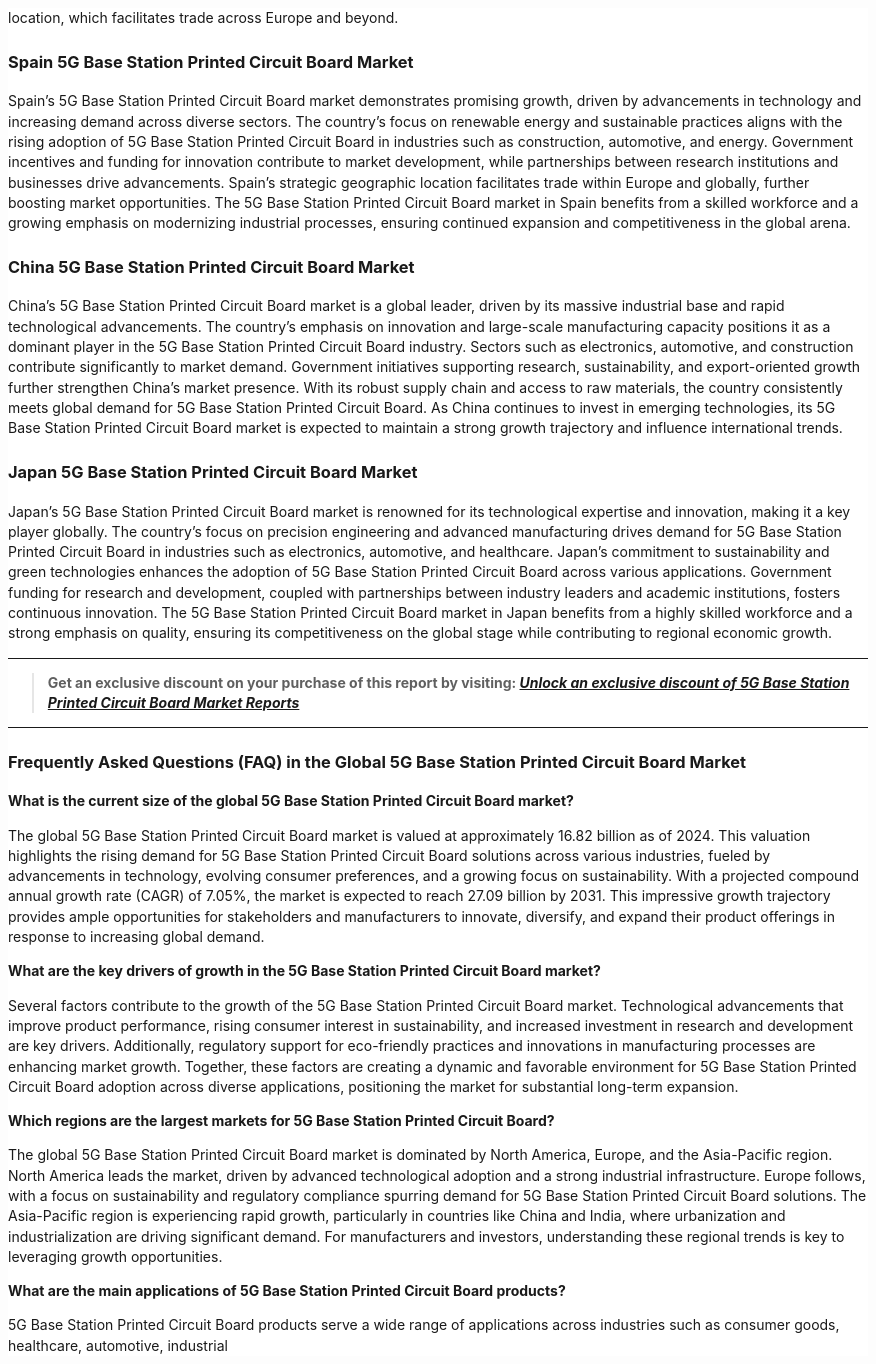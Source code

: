 location, which facilitates trade across Europe and beyond.</p><h3>Spain 5G Base Station Printed Circuit Board Market</h3><p>Spain&rsquo;s 5G Base Station Printed Circuit Board market demonstrates promising growth, driven by advancements in technology and increasing demand across diverse sectors. The country&rsquo;s focus on renewable energy and sustainable practices aligns with the rising adoption of 5G Base Station Printed Circuit Board in industries such as construction, automotive, and energy. Government incentives and funding for innovation contribute to market development, while partnerships between research institutions and businesses drive advancements. Spain&rsquo;s strategic geographic location facilitates trade within Europe and globally, further boosting market opportunities. The 5G Base Station Printed Circuit Board market in Spain benefits from a skilled workforce and a growing emphasis on modernizing industrial processes, ensuring continued expansion and competitiveness in the global arena.</p><h3>China 5G Base Station Printed Circuit Board Market</h3><p>China&rsquo;s 5G Base Station Printed Circuit Board market is a global leader, driven by its massive industrial base and rapid technological advancements. The country&rsquo;s emphasis on innovation and large-scale manufacturing capacity positions it as a dominant player in the 5G Base Station Printed Circuit Board industry. Sectors such as electronics, automotive, and construction contribute significantly to market demand. Government initiatives supporting research, sustainability, and export-oriented growth further strengthen China&rsquo;s market presence. With its robust supply chain and access to raw materials, the country consistently meets global demand for 5G Base Station Printed Circuit Board. As China continues to invest in emerging technologies, its 5G Base Station Printed Circuit Board market is expected to maintain a strong growth trajectory and influence international trends.</p><h3>Japan 5G Base Station Printed Circuit Board Market</h3><p>Japan&rsquo;s 5G Base Station Printed Circuit Board market is renowned for its technological expertise and innovation, making it a key player globally. The country&rsquo;s focus on precision engineering and advanced manufacturing drives demand for 5G Base Station Printed Circuit Board in industries such as electronics, automotive, and healthcare. Japan&rsquo;s commitment to sustainability and green technologies enhances the adoption of 5G Base Station Printed Circuit Board across various applications. Government funding for research and development, coupled with partnerships between industry leaders and academic institutions, fosters continuous innovation. The 5G Base Station Printed Circuit Board market in Japan benefits from a highly skilled workforce and a strong emphasis on quality, ensuring its competitiveness on the global stage while contributing to regional economic growth.</p><hr /><blockquote><p><strong>Get an exclusive discount on your purchase of this report by visiting: <em><a href="://marketresearchpulse.com/ask-for-discount/88406?utm_source=Github&amp;utm_medium=0112">Unlock an exclusive discount of 5G Base Station Printed Circuit Board Market Reports</a></em>&nbsp;</strong></p></blockquote><hr /><h3>Frequently Asked Questions (FAQ) in the Global 5G Base Station Printed Circuit Board Market</h3><p><strong>What is the current size of the global 5G Base Station Printed Circuit Board market?</strong></p><p>The global 5G Base Station Printed Circuit Board market is valued at approximately 16.82 billion as of 2024. This valuation highlights the rising demand for 5G Base Station Printed Circuit Board solutions across various industries, fueled by advancements in technology, evolving consumer preferences, and a growing focus on sustainability. With a projected compound annual growth rate (CAGR) of 7.05%, the market is expected to reach 27.09 billion by 2031. This impressive growth trajectory provides ample opportunities for stakeholders and manufacturers to innovate, diversify, and expand their product offerings in response to increasing global demand.</p><p><strong>What are the key drivers of growth in the 5G Base Station Printed Circuit Board market?</strong></p><p>Several factors contribute to the growth of the 5G Base Station Printed Circuit Board market. Technological advancements that improve product performance, rising consumer interest in sustainability, and increased investment in research and development are key drivers. Additionally, regulatory support for eco-friendly practices and innovations in manufacturing processes are enhancing market growth. Together, these factors are creating a dynamic and favorable environment for 5G Base Station Printed Circuit Board adoption across diverse applications, positioning the market for substantial long-term expansion.</p><p><strong>Which regions are the largest markets for 5G Base Station Printed Circuit Board?</strong></p><p>The global 5G Base Station Printed Circuit Board market is dominated by North America, Europe, and the Asia-Pacific region. North America leads the market, driven by advanced technological adoption and a strong industrial infrastructure. Europe follows, with a focus on sustainability and regulatory compliance spurring demand for 5G Base Station Printed Circuit Board solutions. The Asia-Pacific region is experiencing rapid growth, particularly in countries like China and India, where urbanization and industrialization are driving significant demand. For manufacturers and investors, understanding these regional trends is key to leveraging growth opportunities.</p><p><strong>What are the main applications of 5G Base Station Printed Circuit Board products?</strong></p><p>5G Base Station Printed Circuit Board products serve a wide range of applications across industries such as consumer goods, healthcare, automotive, industrial